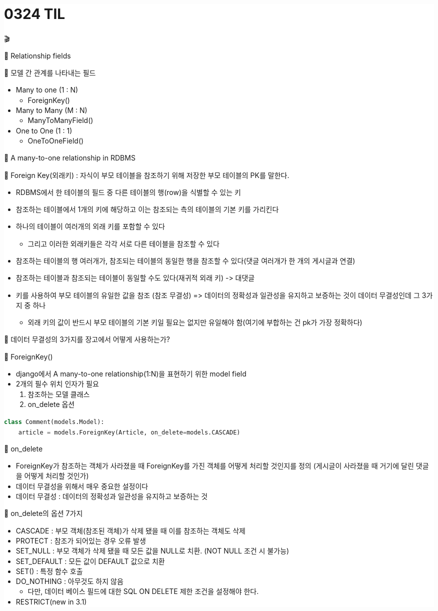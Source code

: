 # 0324 TIL

:clapper:

:bear: Relationship fields

:honey_pot: 모델 간 관계를 나타내는 필드

- Many to one (1 : N)
  - ForeignKey()
- Many to Many (M : N)
  - ManyToManyField()
- One to One (1 : 1)
  - OneToOneField()

:bear: A many-to-one relationship in RDBMS

:honey_pot: Foreign Key(외래키) : 자식이 부모 테이블을 참조하기 위해 저장한 부모 테이블의 PK를 말한다.

- RDBMS에서 한 테이블의 필드 중 다른 테이블의 행(row)을 식별할 수 있는 키

- 참조하는 테이블에서 1개의 키에 해당하고 이는 참조되는 측의 테이블의 기본 키를 가리킨다
- 하나의 테이블이 여러개의 외래 키를 포함할 수 있다
  - 그리고 이러한 외래키들은 각각 서로 다른 테이블을 참조할 수 있다
- 참조하는 테이블의 행 여러개가, 참조되는 테이블의 동일한 행을 참조할 수 있다(댓글 여러개가 한 개의 게시글과 연결)

- 참조하는 테이블과 참조되는 테이블이 동일할 수도 있다(재귀적 외래 키) -> 대댓글
- 키를 사용하여 부모 테이블의 유일한 값을 참조 (참조 무결성) => 데이터의 정확성과 일관성을 유지하고 보증하는 것이 데이터 무결성인데 그 3가지 중 하나
  - 외래 키의 값이 반드시 부모 테이블의 기본 키일 필요는 없지만 유일해야 함(여기에 부합하는 건 pk가 가장 정확하다)

:bear: 데이터 무결성의 3가지를 장고에서 어떻게 사용하는가?

:honey_pot: ForeignKey()

- django에서 A many-to-one relationship(1:N)을 표현하기 위한 model field
- 2개의 필수 위치 인자가 필요
  1. 참조하는 모델 클래스
  2. on_delete 옵션

```python
class Comment(models.Model):
	article = models.ForeignKey(Article, on_delete=models.CASCADE)
```

:bear: on_delete

- ForeignKey가 참조하는 객체가 사라졌을 때 ForeignKey를 가진 객체를 어떻게 처리할 것인지를 정의 (게시글이 사라졌을 때 거기에 달린 댓글을 어떻게 처리할 것인가)
- 데이터 무결성을 위해서 매우 중요한 설정이다
- 데이터 무결성 : 데이터의 정확성과 일관성을 유지하고 보증하는 것

:bear: on_delete의 옵션 7가지

- CASCADE : 부모 객체(참조된 객체)가 삭제 됐을 때 이를 참조하는 객체도 삭제
- PROTECT : 참조가 되어있는 경우 오류 발생
- SET_NULL : 부모 객체가 삭제 됐을 때 모든 값을 NULL로 치환. (NOT NULL 조건 시 불가능)
- SET_DEFAULT : 모든 값이 DEFAULT 값으로 치환
- SET() : 특정 함수 호출
- DO_NOTHING : 아무것도 하지 않음
  - 다만, 데이터 베이스 필드에 대한 SQL ON DELETE 제한 조건을 설정해야 한다.
- RESTRICT(new in 3.1)
